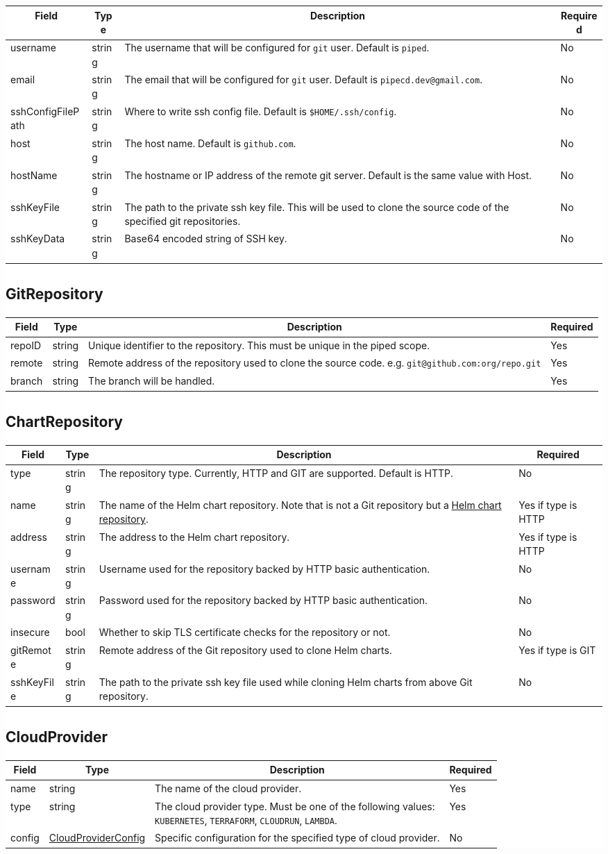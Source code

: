 | Field | Type | Description | Required |
|-|-|-|-|
| username | string | The username that will be configured for `git` user. Default is `piped`. | No |
| email | string | The email that will be configured for `git` user. Default is `pipecd.dev@gmail.com`. | No |
| sshConfigFilePath | string | Where to write ssh config file. Default is `$HOME/.ssh/config`. | No |
| host | string | The host name. Default is `github.com`. | No |
| hostName | string | The hostname or IP address of the remote git server. Default is the same value with Host. | No |
| sshKeyFile | string | The path to the private ssh key file. This will be used to clone the source code of the specified git repositories. | No |
| sshKeyData | string | Base64 encoded string of SSH key. | No |

## GitRepository

| Field | Type | Description | Required |
|-|-|-|-|
| repoID | string | Unique identifier to the repository. This must be unique in the piped scope. | Yes |
| remote | string | Remote address of the repository used to clone the source code. e.g. `git@github.com:org/repo.git` | Yes |
| branch | string | The branch will be handled. | Yes |

## ChartRepository

| Field | Type | Description | Required |
|-|-|-|-|
| type | string | The repository type. Currently, HTTP and GIT are supported. Default is HTTP. | No |
| name | string | The name of the Helm chart repository. Note that is not a Git repository but a [Helm chart repository](https://helm.sh/docs/topics/chart_repository/). | Yes if type is HTTP |
| address | string | The address to the Helm chart repository. | Yes if type is HTTP |
| username | string | Username used for the repository backed by HTTP basic authentication. | No |
| password | string | Password used for the repository backed by HTTP basic authentication. | No |
| insecure | bool | Whether to skip TLS certificate checks for the repository or not. | No |
| gitRemote | string | Remote address of the Git repository used to clone Helm charts. | Yes if type is GIT |
| sshKeyFile | string | The path to the private ssh key file used while cloning Helm charts from above Git repository. | No |

## CloudProvider

| Field | Type | Description | Required |
|-|-|-|-|
| name | string | The name of the cloud provider. | Yes |
| type | string | The cloud provider type. Must be one of the following values:<br>`KUBERNETES`, `TERRAFORM`, `CLOUDRUN`, `LAMBDA`. | Yes |
| config | [CloudProviderConfig](/docs/operator-manual/piped/configuration-reference/#cloudproviderconfig) | Specific configuration for the specified type of cloud provider. | No |
